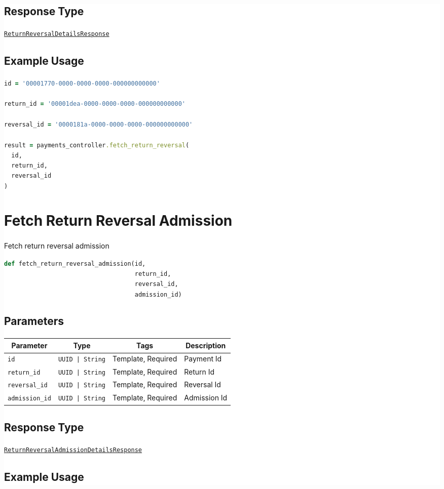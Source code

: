 ## Response Type

[`ReturnReversalDetailsResponse`](../../doc/models/return-reversal-details-response.md)

## Example Usage

```ruby
id = '00001770-0000-0000-0000-000000000000'

return_id = '00001dea-0000-0000-0000-000000000000'

reversal_id = '0000181a-0000-0000-0000-000000000000'

result = payments_controller.fetch_return_reversal(
  id,
  return_id,
  reversal_id
)
```


# Fetch Return Reversal Admission

Fetch return reversal admission

```ruby
def fetch_return_reversal_admission(id,
                                    return_id,
                                    reversal_id,
                                    admission_id)
```

## Parameters

| Parameter | Type | Tags | Description |
|  --- | --- | --- | --- |
| `id` | `UUID \| String` | Template, Required | Payment Id |
| `return_id` | `UUID \| String` | Template, Required | Return Id |
| `reversal_id` | `UUID \| String` | Template, Required | Reversal Id |
| `admission_id` | `UUID \| String` | Template, Required | Admission Id |

## Response Type

[`ReturnReversalAdmissionDetailsResponse`](../../doc/models/return-reversal-admission-details-response.md)

## Example Usage
